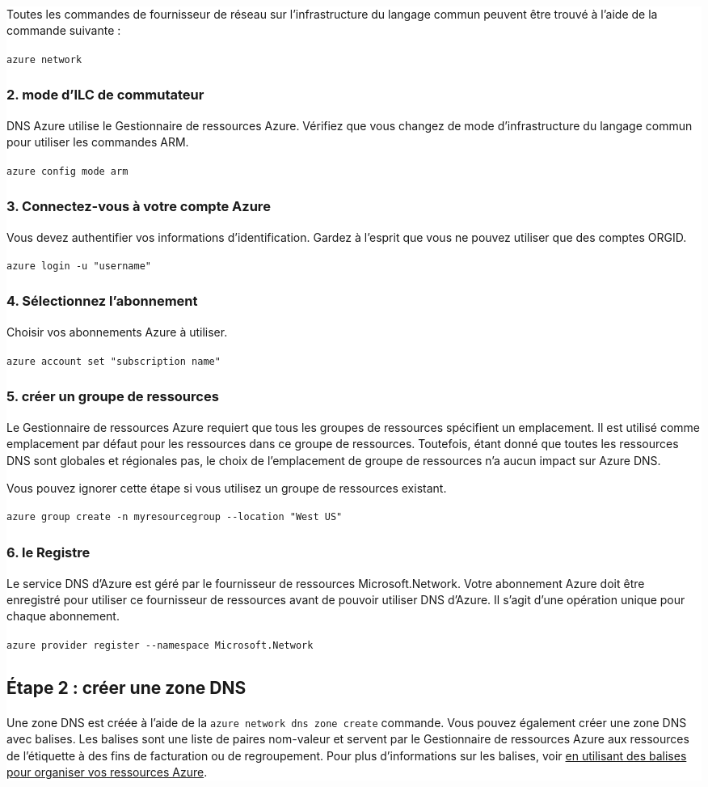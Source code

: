 Toutes les commandes de fournisseur de réseau sur l’infrastructure du langage commun peuvent être trouvé à l’aide de la commande suivante :

    azure network

### <a name="2-switch-cli-mode"></a>2. mode d’ILC de commutateur

DNS Azure utilise le Gestionnaire de ressources Azure. Vérifiez que vous changez de mode d’infrastructure du langage commun pour utiliser les commandes ARM.

    azure config mode arm

### <a name="3-sign-in-to-your-azure-account"></a>3. Connectez-vous à votre compte Azure

Vous devez authentifier vos informations d’identification. Gardez à l’esprit que vous ne pouvez utiliser que des comptes ORGID.

    azure login -u "username"

### <a name="4-select-the-subscription"></a>4. Sélectionnez l’abonnement

Choisir vos abonnements Azure à utiliser.

    azure account set "subscription name"

### <a name="5-create-a-resource-group"></a>5. créer un groupe de ressources

Le Gestionnaire de ressources Azure requiert que tous les groupes de ressources spécifient un emplacement. Il est utilisé comme emplacement par défaut pour les ressources dans ce groupe de ressources. Toutefois, étant donné que toutes les ressources DNS sont globales et régionales pas, le choix de l’emplacement de groupe de ressources n’a aucun impact sur Azure DNS.

Vous pouvez ignorer cette étape si vous utilisez un groupe de ressources existant.

    azure group create -n myresourcegroup --location "West US"


### <a name="6-register"></a>6. le Registre

Le service DNS d’Azure est géré par le fournisseur de ressources Microsoft.Network. Votre abonnement Azure doit être enregistré pour utiliser ce fournisseur de ressources avant de pouvoir utiliser DNS d’Azure. Il s’agit d’une opération unique pour chaque abonnement.

    azure provider register --namespace Microsoft.Network


## <a name="step-2---create-a-dns-zone"></a>Étape 2 : créer une zone DNS

Une zone DNS est créée à l’aide de la `azure network dns zone create` commande. Vous pouvez également créer une zone DNS avec balises. Les balises sont une liste de paires nom-valeur et servent par le Gestionnaire de ressources Azure aux ressources de l’étiquette à des fins de facturation ou de regroupement. Pour plus d’informations sur les balises, voir [en utilisant des balises pour organiser vos ressources Azure](../resource-group-using-tags.md).

